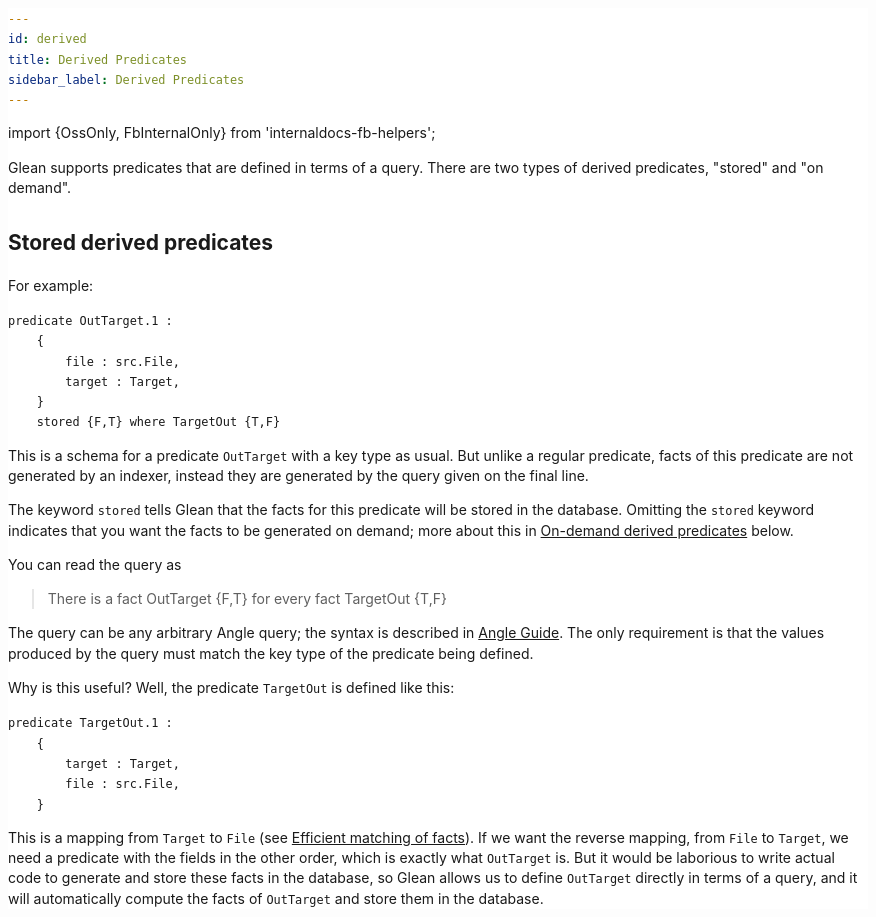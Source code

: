 ```yaml
---
id: derived
title: Derived Predicates
sidebar_label: Derived Predicates
---
```


import {OssOnly, FbInternalOnly} from 'internaldocs-fb-helpers';


Glean supports predicates that are defined in terms of a query. There are two types of derived predicates, "stored" and "on demand".

## Stored derived predicates

For example:

```lang=angle
predicate OutTarget.1 :
    {
        file : src.File,
        target : Target,
    }
    stored {F,T} where TargetOut {T,F}
```

This is a schema for a predicate `OutTarget` with a key type as usual. But unlike a regular predicate, facts of this predicate are not generated by an indexer, instead they are generated by the query given on the final line.

The keyword `stored` tells Glean that the facts for this predicate will be stored in the database. Omitting the `stored` keyword indicates that you want the facts to be generated on demand; more about this in [On-demand derived predicates](#on-demand-derived-predicates) below.

You can read the query as

> There is a fact OutTarget {F,T} for every fact TargetOut {T,F}

The query can be any arbitrary Angle query; the syntax is described in
[Angle Guide](angle/guide). The only requirement is that the values
produced by the query must match the key type of the predicate being
defined.

Why is this useful?  Well, the predicate `TargetOut` is defined like this:

```lang=angle
predicate TargetOut.1 :
    {
        target : Target,
        file : src.File,
    }
```

This is a mapping from `Target` to `File` (see [Efficient matching of facts](angle/efficiency#efficient-matching-of-facts)).  If we want the reverse mapping, from `File` to `Target`, we need a predicate with the fields in the other order, which is exactly what `OutTarget` is. But it would be laborious to write actual code to generate and store these facts in the database, so Glean allows us to define `OutTarget` directly in terms of a query, and it will automatically compute the facts of `OutTarget` and store them in the database.
